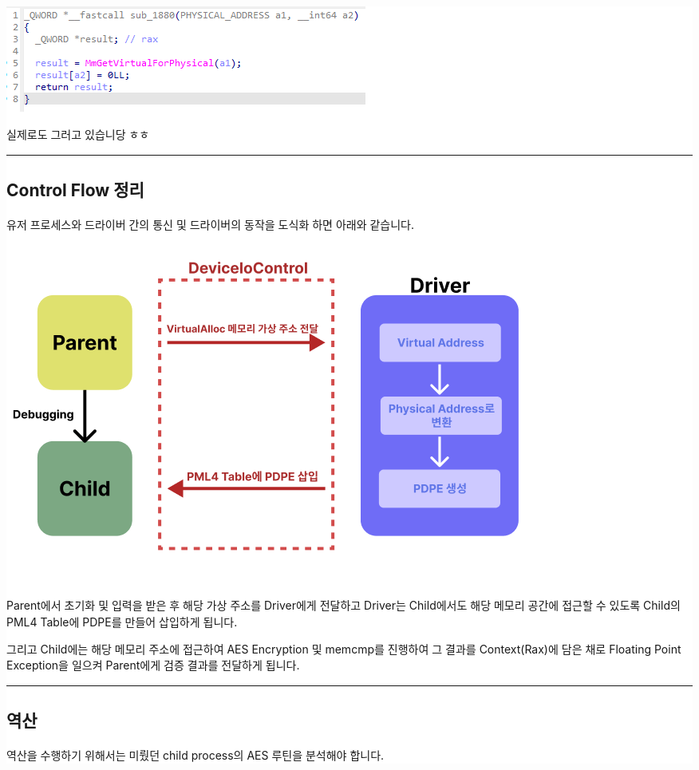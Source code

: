 ![Untitled](/CTF/LineCTF/BrownFlagChecker/Untitled%2077.png)

실제로도 그러고 있습니당 ㅎㅎ

---

## Control Flow 정리

유저 프로세스와 드라이버 간의 통신 및 드라이버의 동작을 도식화 하면 아래와 같습니다.

![Untitled](/CTF/LineCTF/BrownFlagChecker/Untitled%2078.png)

Parent에서 초기화 및 입력을 받은 후 해당 가상 주소를 Driver에게 전달하고 Driver는 Child에서도 해당 메모리 공간에 접근할 수 있도록 Child의 PML4 Table에 PDPE를 만들어 삽입하게 됩니다.

그리고 Child에는 해당 메모리 주소에 접근하여 AES Encryption 및 memcmp를 진행하여 그 결과를 Context(Rax)에 담은 채로 Floating Point Exception을 일으켜 Parent에게 검증 결과를 전달하게 됩니다.

---

## 역산

역산을 수행하기 위해서는 미뤘던 child process의 AES 루틴을 분석해야 합니다.
